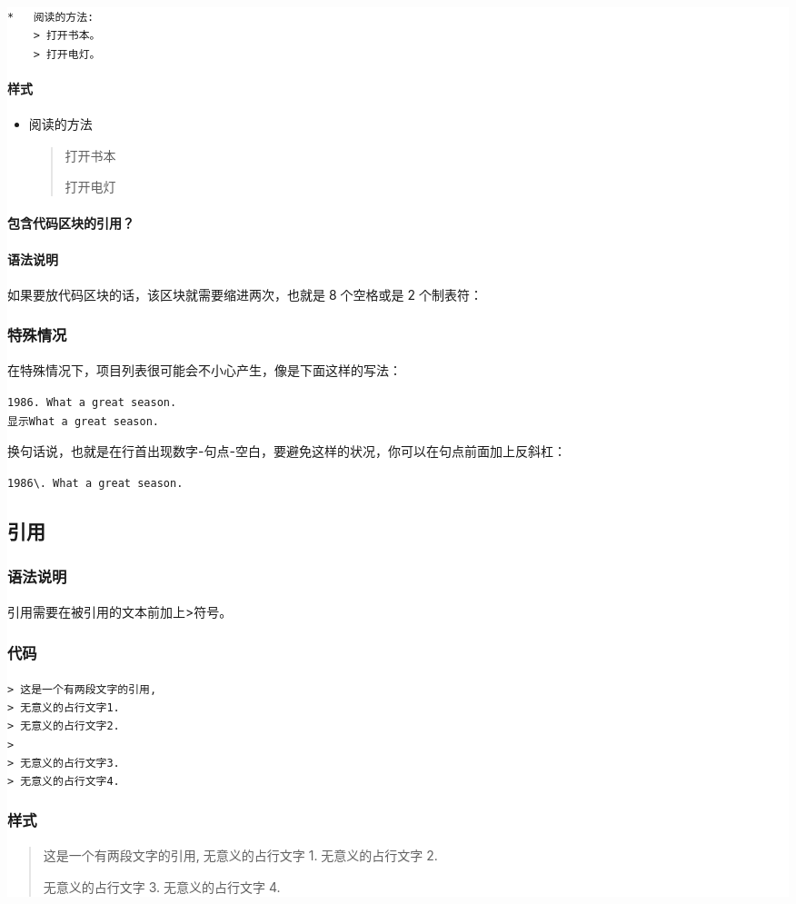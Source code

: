 ```
*   阅读的方法:
    > 打开书本。
    > 打开电灯。
```

#### 样式

- 阅读的方法

  > 打开书本
  >
  > 打开电灯

#### 包含代码区块的引用？

#### 语法说明

如果要放代码区块的话，该区块就需要缩进两次，也就是 8 个空格或是 2 个制表符：

### 特殊情况

在特殊情况下，项目列表很可能会不小心产生，像是下面这样的写法：

```
1986. What a great season.
显示What a great season.
```

换句话说，也就是在行首出现数字-句点-空白，要避免这样的状况，你可以在句点前面加上反斜杠：

```
1986\. What a great season.
```



## 引用

### 语法说明

引用需要在被引用的文本前加上>符号。

### 代码

```
> 这是一个有两段文字的引用,
> 无意义的占行文字1.
> 无意义的占行文字2.
>
> 无意义的占行文字3.
> 无意义的占行文字4.
```

### 样式

> 这是一个有两段文字的引用,
> 无意义的占行文字 1.
> 无意义的占行文字 2.
>
> 无意义的占行文字 3.
> 无意义的占行文字 4.
